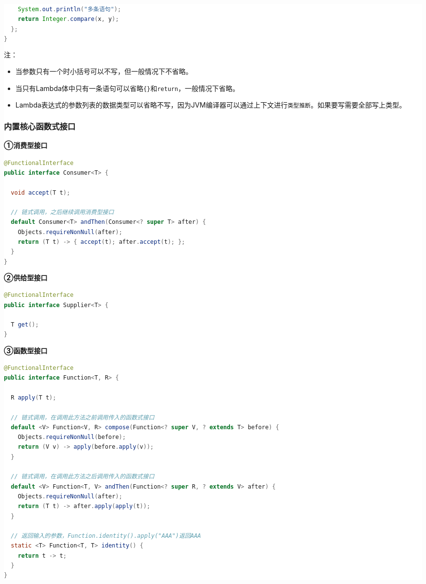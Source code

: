 ```java
    System.out.println("多条语句");
    return Integer.compare(x, y);
  };
}
```

注：

- 当参数只有一个时小括号可以不写，但一般情况下不省略。

- 当只有Lambda体中只有一条语句可以省略`{}`和`return`，一般情况下省略。

- Lambda表达式的参数列表的数据类型可以省略不写，因为JVM编译器可以通过上下文进行`类型推断`。如果要写需要全部写上类型。

### 内置核心函数式接口

**①消费型接口**

```java
@FunctionalInterface
public interface Consumer<T> {

  void accept(T t);

  // 链式调用，之后继续调用消费型接口
  default Consumer<T> andThen(Consumer<? super T> after) {
    Objects.requireNonNull(after);
    return (T t) -> { accept(t); after.accept(t); };
  }
}
```

**②供给型接口**

```java
@FunctionalInterface
public interface Supplier<T> {

  T get();
}
```

**③函数型接口**

```java
@FunctionalInterface
public interface Function<T, R> {

  R apply(T t);

  // 链式调用，在调用此方法之前调用传入的函数式接口
  default <V> Function<V, R> compose(Function<? super V, ? extends T> before) {
    Objects.requireNonNull(before);
    return (V v) -> apply(before.apply(v));
  }

  // 链式调用，在调用此方法之后调用传入的函数式接口
  default <V> Function<T, V> andThen(Function<? super R, ? extends V> after) {
    Objects.requireNonNull(after);
    return (T t) -> after.apply(apply(t));
  }

  // 返回输入的参数，Function.identity().apply("AAA")返回AAA
  static <T> Function<T, T> identity() {
    return t -> t;
  }
}
```
